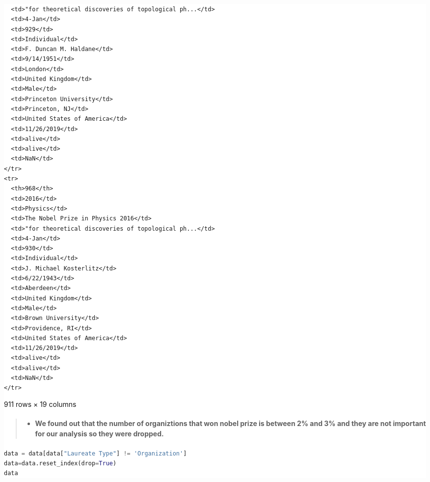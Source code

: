       <td>"for theoretical discoveries of topological ph...</td>
      <td>4-Jan</td>
      <td>929</td>
      <td>Individual</td>
      <td>F. Duncan M. Haldane</td>
      <td>9/14/1951</td>
      <td>London</td>
      <td>United Kingdom</td>
      <td>Male</td>
      <td>Princeton University</td>
      <td>Princeton, NJ</td>
      <td>United States of America</td>
      <td>11/26/2019</td>
      <td>alive</td>
      <td>alive</td>
      <td>NaN</td>
    </tr>
    <tr>
      <th>968</th>
      <td>2016</td>
      <td>Physics</td>
      <td>The Nobel Prize in Physics 2016</td>
      <td>"for theoretical discoveries of topological ph...</td>
      <td>4-Jan</td>
      <td>930</td>
      <td>Individual</td>
      <td>J. Michael Kosterlitz</td>
      <td>6/22/1943</td>
      <td>Aberdeen</td>
      <td>United Kingdom</td>
      <td>Male</td>
      <td>Brown University</td>
      <td>Providence, RI</td>
      <td>United States of America</td>
      <td>11/26/2019</td>
      <td>alive</td>
      <td>alive</td>
      <td>NaN</td>
    </tr>
  </tbody>
</table>
<p>911 rows × 19 columns</p>
</div>



> - #### We found out that the number of organiztions that won nobel prize is between 2% and 3% and they are not important for our analysis so they were dropped. 


```python
data = data[data["Laureate Type"] != 'Organization']
data=data.reset_index(drop=True)
data

```
